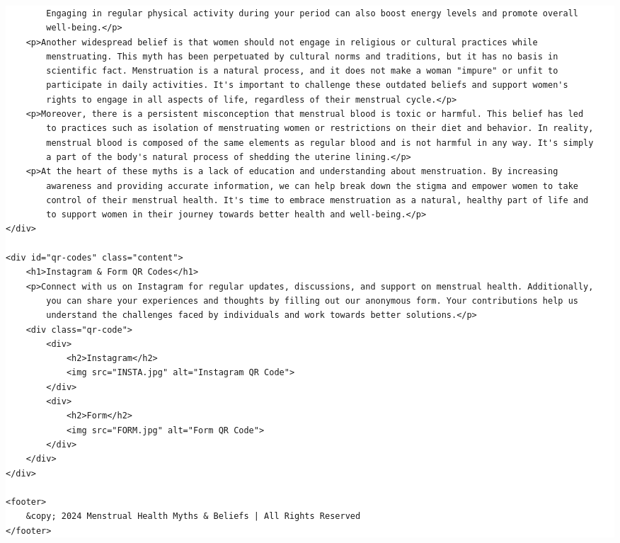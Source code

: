             Engaging in regular physical activity during your period can also boost energy levels and promote overall
            well-being.</p>
        <p>Another widespread belief is that women should not engage in religious or cultural practices while
            menstruating. This myth has been perpetuated by cultural norms and traditions, but it has no basis in
            scientific fact. Menstruation is a natural process, and it does not make a woman "impure" or unfit to
            participate in daily activities. It's important to challenge these outdated beliefs and support women's
            rights to engage in all aspects of life, regardless of their menstrual cycle.</p>
        <p>Moreover, there is a persistent misconception that menstrual blood is toxic or harmful. This belief has led
            to practices such as isolation of menstruating women or restrictions on their diet and behavior. In reality,
            menstrual blood is composed of the same elements as regular blood and is not harmful in any way. It's simply
            a part of the body's natural process of shedding the uterine lining.</p>
        <p>At the heart of these myths is a lack of education and understanding about menstruation. By increasing
            awareness and providing accurate information, we can help break down the stigma and empower women to take
            control of their menstrual health. It's time to embrace menstruation as a natural, healthy part of life and
            to support women in their journey towards better health and well-being.</p>
    </div>

    <div id="qr-codes" class="content">
        <h1>Instagram & Form QR Codes</h1>
        <p>Connect with us on Instagram for regular updates, discussions, and support on menstrual health. Additionally,
            you can share your experiences and thoughts by filling out our anonymous form. Your contributions help us
            understand the challenges faced by individuals and work towards better solutions.</p>
        <div class="qr-code">
            <div>
                <h2>Instagram</h2>
                <img src="INSTA.jpg" alt="Instagram QR Code">
            </div>
            <div>
                <h2>Form</h2>
                <img src="FORM.jpg" alt="Form QR Code">
            </div>
        </div>
    </div>

    <footer>
        &copy; 2024 Menstrual Health Myths & Beliefs | All Rights Reserved
    </footer>
</body>

</html>

